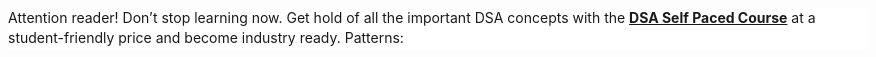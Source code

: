 Attention reader! Don’t stop learning now. Get hold of all the important DSA concepts with the **[DSA Self Paced Course](https://practice.geeksforgeeks.org/courses/dsa-self-paced?utm_source=geeksforgeeks&utm_medium=article&utm_campaign=gfg_article_dsa_content_bottom)** at a student-friendly price and become industry ready.
Patterns: 